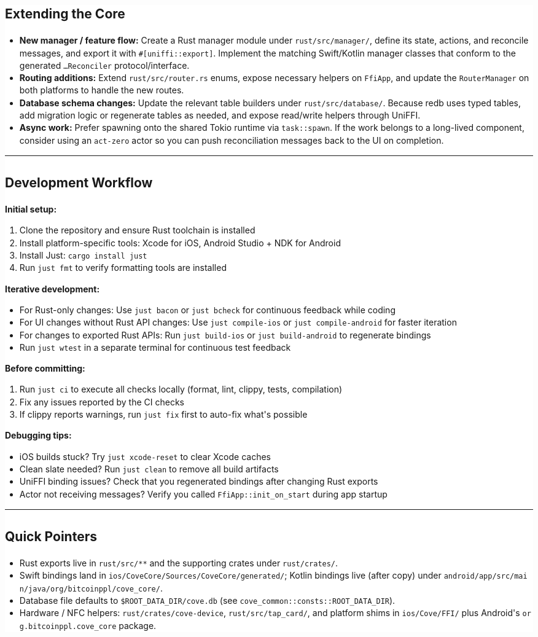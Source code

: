 
## Extending the Core

- **New manager / feature flow:** Create a Rust manager module under `rust/src/manager/`, define its state, actions, and reconcile messages, and export it with `#[uniffi::export]`. Implement the matching Swift/Kotlin manager classes that conform to the generated `…Reconciler` protocol/interface.
- **Routing additions:** Extend `rust/src/router.rs` enums, expose necessary helpers on `FfiApp`, and update the `RouterManager` on both platforms to handle the new routes.
- **Database schema changes:** Update the relevant table builders under `rust/src/database/`. Because redb uses typed tables, add migration logic or regenerate tables as needed, and expose read/write helpers through UniFFI.
- **Async work:** Prefer spawning onto the shared Tokio runtime via `task::spawn`. If the work belongs to a long-lived component, consider using an `act-zero` actor so you can push reconciliation messages back to the UI on completion.

---

## Development Workflow

**Initial setup:**

1. Clone the repository and ensure Rust toolchain is installed
2. Install platform-specific tools: Xcode for iOS, Android Studio + NDK for Android
3. Install Just: `cargo install just`
4. Run `just fmt` to verify formatting tools are installed

**Iterative development:**

- For Rust-only changes: Use `just bacon` or `just bcheck` for continuous feedback while coding
- For UI changes without Rust API changes: Use `just compile-ios` or `just compile-android` for faster iteration
- For changes to exported Rust APIs: Run `just build-ios` or `just build-android` to regenerate bindings
- Run `just wtest` in a separate terminal for continuous test feedback

**Before committing:**

1. Run `just ci` to execute all checks locally (format, lint, clippy, tests, compilation)
2. Fix any issues reported by the CI checks
3. If clippy reports warnings, run `just fix` first to auto-fix what's possible

**Debugging tips:**

- iOS builds stuck? Try `just xcode-reset` to clear Xcode caches
- Clean slate needed? Run `just clean` to remove all build artifacts
- UniFFI binding issues? Check that you regenerated bindings after changing Rust exports
- Actor not receiving messages? Verify you called `FfiApp::init_on_start` during app startup

---

## Quick Pointers

- Rust exports live in `rust/src/**` and the supporting crates under `rust/crates/`.
- Swift bindings land in `ios/CoveCore/Sources/CoveCore/generated/`; Kotlin bindings live (after copy) under `android/app/src/main/java/org/bitcoinppl/cove_core/`.
- Database file defaults to `$ROOT_DATA_DIR/cove.db` (see `cove_common::consts::ROOT_DATA_DIR`).
- Hardware / NFC helpers: `rust/crates/cove-device`, `rust/src/tap_card/`, and platform shims in `ios/Cove/FFI/` plus Android's `org.bitcoinppl.cove_core` package.
